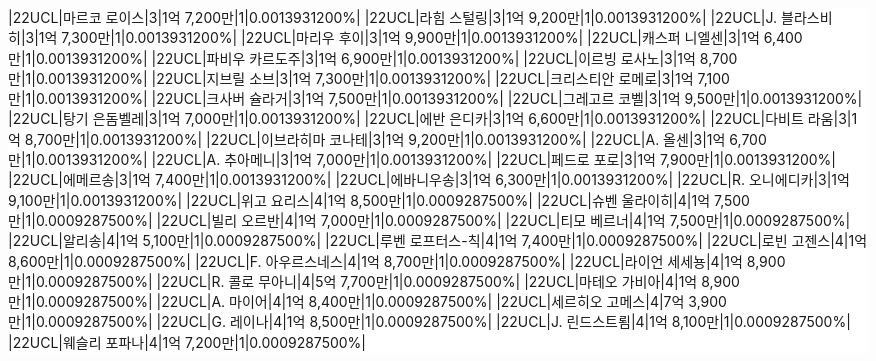 |22UCL|마르코 로이스|3|1억 7,200만|1|0.0013931200%|
|22UCL|라힘 스털링|3|1억 9,200만|1|0.0013931200%|
|22UCL|J. 블라스비히|3|1억 7,300만|1|0.0013931200%|
|22UCL|마리우 후이|3|1억 9,900만|1|0.0013931200%|
|22UCL|캐스퍼 니엘센|3|1억 6,400만|1|0.0013931200%|
|22UCL|파비우 카르도주|3|1억 6,900만|1|0.0013931200%|
|22UCL|이르빙 로사노|3|1억 8,700만|1|0.0013931200%|
|22UCL|지브릴 소브|3|1억 7,300만|1|0.0013931200%|
|22UCL|크리스티안 로메로|3|1억 7,100만|1|0.0013931200%|
|22UCL|크사버 슐라거|3|1억 7,500만|1|0.0013931200%|
|22UCL|그레고르 코벨|3|1억 9,500만|1|0.0013931200%|
|22UCL|탕기 은돔벨레|3|1억 7,000만|1|0.0013931200%|
|22UCL|에반 은디카|3|1억 6,600만|1|0.0013931200%|
|22UCL|다비트 라움|3|1억 8,700만|1|0.0013931200%|
|22UCL|이브라히마 코나테|3|1억 9,200만|1|0.0013931200%|
|22UCL|A. 올센|3|1억 6,700만|1|0.0013931200%|
|22UCL|A. 추아메니|3|1억 7,000만|1|0.0013931200%|
|22UCL|페드로 포로|3|1억 7,900만|1|0.0013931200%|
|22UCL|에메르송|3|1억 7,400만|1|0.0013931200%|
|22UCL|에바니우송|3|1억 6,300만|1|0.0013931200%|
|22UCL|R. 오니에디카|3|1억 9,100만|1|0.0013931200%|
|22UCL|위고 요리스|4|1억 8,500만|1|0.0009287500%|
|22UCL|슈벤 울라이히|4|1억 7,500만|1|0.0009287500%|
|22UCL|빌리 오르반|4|1억 7,000만|1|0.0009287500%|
|22UCL|티모 베르너|4|1억 7,500만|1|0.0009287500%|
|22UCL|알리송|4|1억 5,100만|1|0.0009287500%|
|22UCL|루벤 로프터스-칙|4|1억 7,400만|1|0.0009287500%|
|22UCL|로빈 고젠스|4|1억 8,600만|1|0.0009287500%|
|22UCL|F. 아우르스네스|4|1억 8,700만|1|0.0009287500%|
|22UCL|라이언 세세뇽|4|1억 8,900만|1|0.0009287500%|
|22UCL|R. 콜로 무아니|4|5억 7,700만|1|0.0009287500%|
|22UCL|마테오 가비아|4|1억 8,900만|1|0.0009287500%|
|22UCL|A. 마이어|4|1억 8,400만|1|0.0009287500%|
|22UCL|세르히오 고메스|4|7억 3,900만|1|0.0009287500%|
|22UCL|G. 레이나|4|1억 8,500만|1|0.0009287500%|
|22UCL|J. 린드스트룀|4|1억 8,100만|1|0.0009287500%|
|22UCL|웨슬리 포파나|4|1억 7,200만|1|0.0009287500%|